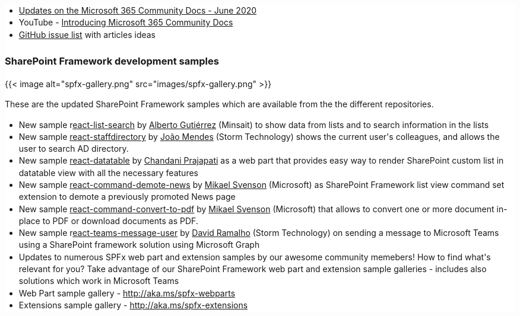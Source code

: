 -   [Updates on the Microsoft 365 Community Docs - June
    2020](https://techcommunity.microsoft.com/t5/microsoft-sharepoint-blog/updates-on-the-microsoft-365-community-docs-june-2020/ba-p/1488693)
-   YouTube - [Introducing Microsoft 365 Community
    Docs](https://www.youtube.com/watch?v=HTbgjWvsh3k)
-   [GitHub issue
    list](https://github.com/MicrosoftDocs/microsoft-365-community/issues)
    with articles ideas

### SharePoint Framework development samples

{{< image alt="spfx-gallery.png" src="images/spfx-gallery.png" >}}

These are the updated SharePoint Framework samples which are available
from the the different repositories.

-   New
    sample r[eact-list-search](https://github.com/pnp/sp-dev-fx-webparts/tree/master/samples/react-list-search)
    by [Alberto Gutiérrez](https://twitter.com/albertogperez) (Minsait)
    to show data from lists and to search information in the lists
-   New sample
    [react-staffdirectory](https://github.com/pnp/sp-dev-fx-webparts/tree/master/samples/react-staffdirectory)
    by [João Mendes](https://twitter.com/joaojmendes) (Storm
    Technology) shows the current user's colleagues, and allows the
    user to search AD directory.
-   New
    sample [react-datatable](https://github.com/pnp/sp-dev-fx-webparts/tree/master/samples/react-datatable)
    by [Chandani Prajapati](https://twitter.com/Chandani_SPD) as a web
    part that provides easy way to render SharePoint custom list in
    datatable view with all the necessary features
-   New
    sample [react-command-demote-news](https://github.com/pnp/sp-dev-fx-extensions/tree/master/samples/react-command-demote-news)
    by [Mikael Svenson](https://twitter.com/mikaelsvenson) (Microsoft)
    as SharePoint Framework list view command set extension to demote a
    previously promoted News page
-   New
    sample [react-command-convert-to-pdf](https://github.com/pnp/sp-dev-fx-extensions/tree/master/samples/react-command-convert-to-pdf)
    by [Mikael Svenson](https://twitter.com/mikaelsvenson) (Microsoft)
    that allows to convert one or more document in-place to PDF or
    download documents as PDF.
-   New sample
    r[eact-teams-message-user](https://github.com/pnp/sp-dev-fx-webparts/tree/master/samples/react-teams-message-user)
    by [David Ramalho](https://twitter.com/davRamalho) (Storm
    Technology) on sending a message to Microsoft Teams using a
    SharePoint framework solution using Microsoft Graph
-   Updates to numerous SPFx web part and extension samples by our
    awesome community memebers!
How to find what's relevant for you? Take advantage of our SharePoint
Framework web part and extension sample galleries - includes also
solutions which work in Microsoft Teams
-   Web Part sample gallery - <http://aka.ms/spfx-webparts>
-   Extensions sample gallery - <http://aka.ms/spfx-extensions>
